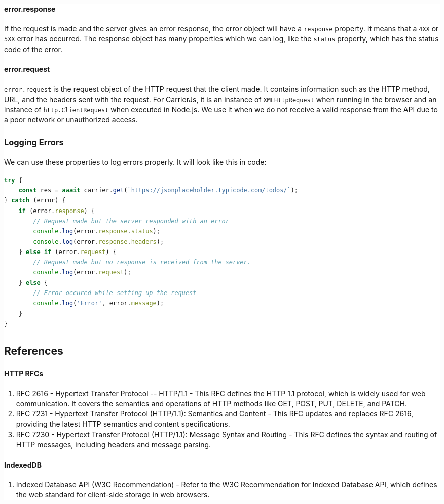 #### error.response

If the request is made and the server gives an error response, the error object will have a `response` property. It means that a `4XX` or `5XX` error has occurred. The response object has many properties which we can log, like the `status` property, which has the status code of the error.

#### error.request

`error.request` is the request object of the HTTP request that the client made. It contains information such as the HTTP method, URL, and the headers sent with the request. For CarrierJs, it is an instance of `XMLHttpRequest` when running in the browser and an instance of `http.ClientRequest` when executed in Node.js. We use it when we do not receive a valid response from the API due to a poor network or unauthorized access.

### Logging Errors

We can use these properties to log errors properly. It will look like this in code:

```js
try {
	const res = await carrier.get(`https://jsonplaceholder.typicode.com/todos/`);
} catch (error) {
	if (error.response) {
		// Request made but the server responded with an error
		console.log(error.response.status);
		console.log(error.response.headers);
	} else if (error.request) {
		// Request made but no response is received from the server.
		console.log(error.request);
	} else {
		// Error occured while setting up the request
		console.log('Error', error.message);
	}
}

```

## References

#### HTTP RFCs
1. [RFC 2616 - Hypertext Transfer Protocol -- HTTP/1.1](https://datatracker.ietf.org/doc/rfc2616/) - This RFC defines the HTTP 1.1 protocol, which is widely used for web communication. It covers the semantics and operations of HTTP methods like GET, POST, PUT, DELETE, and PATCH.
2. [RFC 7231 - Hypertext Transfer Protocol (HTTP/1.1): Semantics and Content](https://datatracker.ietf.org/doc/rfc7231/) - This RFC updates and replaces RFC 2616, providing the latest HTTP semantics and content specifications.
3. [RFC 7230 - Hypertext Transfer Protocol (HTTP/1.1): Message Syntax and Routing](https://datatracker.ietf.org/doc/rfc7230/) - This RFC defines the syntax and routing of HTTP messages, including headers and message parsing.

#### IndexedDB
1. [Indexed Database API (W3C Recommendation)](https://www.w3.org/TR/IndexedDB/) - Refer to the W3C Recommendation for Indexed Database API, which defines the web standard for client-side storage in web browsers.
